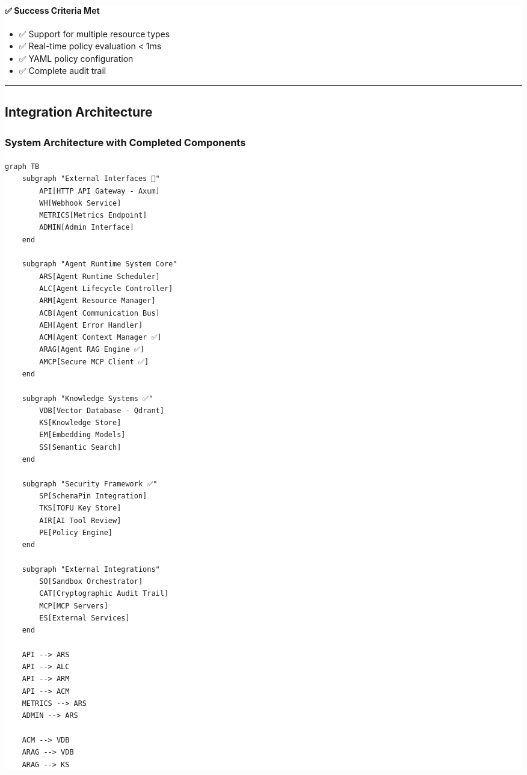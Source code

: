 #### ✅ Success Criteria Met
- ✅ Support for multiple resource types
- ✅ Real-time policy evaluation < 1ms
- ✅ YAML policy configuration
- ✅ Complete audit trail

---

## Integration Architecture

### System Architecture with Completed Components

```mermaid
graph TB
    subgraph "External Interfaces 🚧"
        API[HTTP API Gateway - Axum]
        WH[Webhook Service]
        METRICS[Metrics Endpoint]
        ADMIN[Admin Interface]
    end
    
    subgraph "Agent Runtime System Core"
        ARS[Agent Runtime Scheduler]
        ALC[Agent Lifecycle Controller]
        ARM[Agent Resource Manager]
        ACB[Agent Communication Bus]
        AEH[Agent Error Handler]
        ACM[Agent Context Manager ✅]
        ARAG[Agent RAG Engine ✅]
        AMCP[Secure MCP Client ✅]
    end
    
    subgraph "Knowledge Systems ✅"
        VDB[Vector Database - Qdrant]
        KS[Knowledge Store]
        EM[Embedding Models]
        SS[Semantic Search]
    end
    
    subgraph "Security Framework ✅"
        SP[SchemaPin Integration]
        TKS[TOFU Key Store]
        AIR[AI Tool Review]
        PE[Policy Engine]
    end
    
    subgraph "External Integrations"
        SO[Sandbox Orchestrator]
        CAT[Cryptographic Audit Trail]
        MCP[MCP Servers]
        ES[External Services]
    end
    
    API --> ARS
    API --> ALC
    API --> ARM
    API --> ACM
    METRICS --> ARS
    ADMIN --> ARS
    
    ACM --> VDB
    ARAG --> VDB
    ARAG --> KS
```